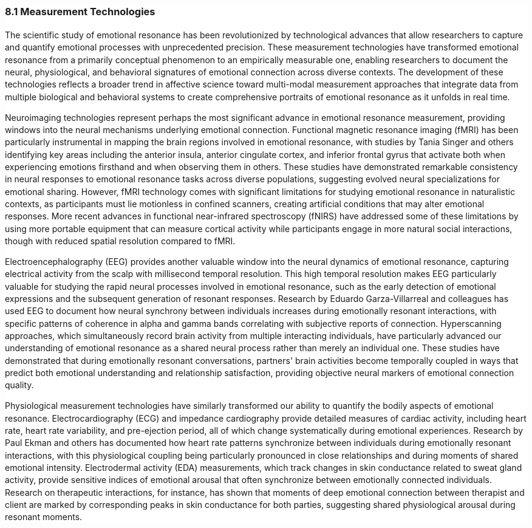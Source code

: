 ### 8.1 Measurement Technologies

The scientific study of emotional resonance has been revolutionized by technological advances that allow researchers to capture and quantify emotional processes with unprecedented precision. These measurement technologies have transformed emotional resonance from a primarily conceptual phenomenon to an empirically measurable one, enabling researchers to document the neural, physiological, and behavioral signatures of emotional connection across diverse contexts. The development of these technologies reflects a broader trend in affective science toward multi-modal measurement approaches that integrate data from multiple biological and behavioral systems to create comprehensive portraits of emotional resonance as it unfolds in real time.

Neuroimaging technologies represent perhaps the most significant advance in emotional resonance measurement, providing windows into the neural mechanisms underlying emotional connection. Functional magnetic resonance imaging (fMRI) has been particularly instrumental in mapping the brain regions involved in emotional resonance, with studies by Tania Singer and others identifying key areas including the anterior insula, anterior cingulate cortex, and inferior frontal gyrus that activate both when experiencing emotions firsthand and when observing them in others. These studies have demonstrated remarkable consistency in neural responses to emotional resonance tasks across diverse populations, suggesting evolved neural specializations for emotional sharing. However, fMRI technology comes with significant limitations for studying emotional resonance in naturalistic contexts, as participants must lie motionless in confined scanners, creating artificial conditions that may alter emotional responses. More recent advances in functional near-infrared spectroscopy (fNIRS) have addressed some of these limitations by using more portable equipment that can measure cortical activity while participants engage in more natural social interactions, though with reduced spatial resolution compared to fMRI.

Electroencephalography (EEG) provides another valuable window into the neural dynamics of emotional resonance, capturing electrical activity from the scalp with millisecond temporal resolution. This high temporal resolution makes EEG particularly valuable for studying the rapid neural processes involved in emotional resonance, such as the early detection of emotional expressions and the subsequent generation of resonant responses. Research by Eduardo Garza-Villarreal and colleagues has used EEG to document how neural synchrony between individuals increases during emotionally resonant interactions, with specific patterns of coherence in alpha and gamma bands correlating with subjective reports of connection. Hyperscanning approaches, which simultaneously record brain activity from multiple interacting individuals, have particularly advanced our understanding of emotional resonance as a shared neural process rather than merely an individual one. These studies have demonstrated that during emotionally resonant conversations, partners' brain activities become temporally coupled in ways that predict both emotional understanding and relationship satisfaction, providing objective neural markers of emotional connection quality.

Physiological measurement technologies have similarly transformed our ability to quantify the bodily aspects of emotional resonance. Electrocardiography (ECG) and impedance cardiography provide detailed measures of cardiac activity, including heart rate, heart rate variability, and pre-ejection period, all of which change systematically during emotional experiences. Research by Paul Ekman and others has documented how heart rate patterns synchronize between individuals during emotionally resonant interactions, with this physiological coupling being particularly pronounced in close relationships and during moments of shared emotional intensity. Electrodermal activity (EDA) measurements, which track changes in skin conductance related to sweat gland activity, provide sensitive indices of emotional arousal that often synchronize between emotionally connected individuals. Research on therapeutic interactions, for instance, has shown that moments of deep emotional connection between therapist and client are marked by corresponding peaks in skin conductance for both parties, suggesting shared physiological arousal during resonant moments.
